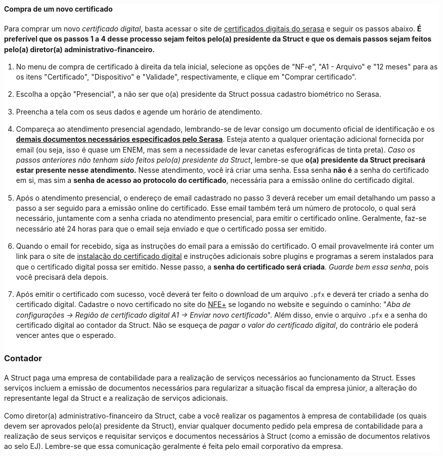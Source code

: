 #### Compra de um novo certificado

Para comprar um novo *certificado digital*, basta acessar o site de [certificados digitais do serasa](https://serasa.certificadodigital.com.br/) e seguir os passos abaixo. **É preferível que os passos 1 a 4 desse processo sejam feitos pelo\(a\) presidente da Struct e que os demais passos sejam feitos pelo\(a\) diretor\(a\) administrativo-financeiro.**

1. No menu de compra de certificado à direita da tela inicial, selecione as opções de "NF-e", "A1 - Arquivo" e "12 meses" para as os itens "Certificado", "Dispositivo" e "Validade", respectivamente, e clique em "Comprar certificado".

2. Escolha a opção "Presencial", a não ser que o\(a\) presidente da Struct possua cadastro biométrico no Serasa.

3. Preencha a tela com os seus dados e agende um horário de atendimento.

4. Compareça ao atendimento presencial agendado, lembrando-se de levar consigo um documento oficial de identificação e os **[demais documentos necessários especificados pelo Serasa](https://serasa.certificadodigital.com.br/documentos-necessarios)**. Esteja atento a qualquer orientação adicional fornecida por email \(ou seja, isso é quase um ENEM, mas sem a necessidade de levar canetas esferográficas de tinta preta\). *Caso os passos anteriores não tenham sido feitos pelo\(a\) presidente da Struct*, lembre-se que **o\(a\) presidente da Struct precisará estar presente nesse atendimento.** Nesse atendimento, você irá criar uma senha. Essa senha **não é** a senha do certificado em si, mas sim a **senha de acesso ao protocolo do certificado**, necessária para a emissão online do certificado digital.

5. Após o atendimento presencial, o endereço de email cadastrado no passo 3 deverá receber um email detalhando um passo a passo a ser seguido para a emissão online do certificado. Esse email também terá um número de protocolo, o qual será necessário, juntamente com a senha criada no atendimento presencial, para emitir o certificado online. Geralmente, faz-se necessário até 24 horas para que o email seja enviado e que o certificado possa ser emitido.

6. Quando o email for recebido, siga as instruções do email para a emissão do certificado. O email provavelmente irá conter um link para o site de [instalação do certificado digital](https://serasa.certificadodigital.com.br/instalacaoa1/) e instruções adicionais sobre plugins e programas a serem instalados para que o certificado digital possa ser emitido. Nesse passo, a **senha do certificado será criada**. *Guarde bem essa senha*, pois você precisará dela depois.

7. Após emitir o certificado com sucesso, você deverá ter feito o download de um arquivo `.pfx` e deverá ter criado a senha do certificado digital. Cadastre o novo certificado no site do [NFE+](https://www.nfemais.com.br/) se logando no website e seguindo o caminho: "*Aba de configurações -> Região de certificado digital A1 -> Enviar novo certificado*". Além disso, envie o arquivo `.pfx` e a senha do certificado digital ao contador da Struct. Não se esqueça de *pagar o valor do certificado digital*, do contrário ele poderá vencer antes que o esperado.

### Contador

A Struct paga uma empresa de contabilidade para a realização de serviços necessários ao funcionamento da Struct. Esses serviços incluem a emissão de documentos necessários para regularizar a situação fiscal da empresa júnior, a alteração do representante legal da Struct e a realização de serviços adicionais.

Como diretor\(a\) administrativo-financeiro da Struct, cabe a você realizar os pagamentos à empresa de contabilidade \(os quais devem ser aprovados pelo\(a\) presidente da Struct\), enviar qualquer documento pedido pela empresa de contabilidade para a realização de seus serviços e requisitar serviços e documentos necessários à Struct \(como a emissão de documentos relativos ao selo EJ\). Lembre-se que essa comunicação geralmente é feita pelo email corporativo da empresa.
